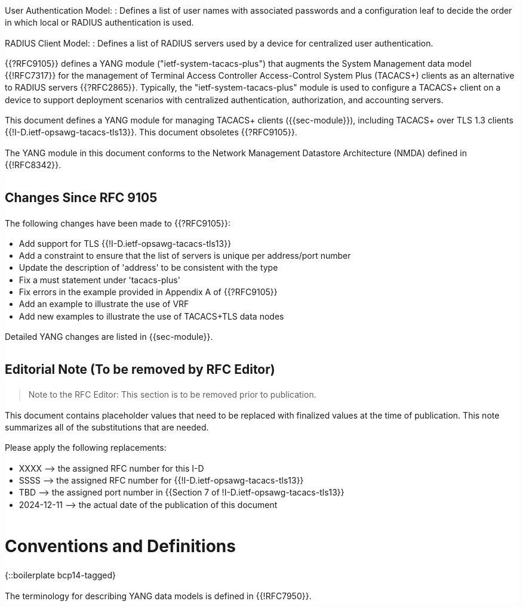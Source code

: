    User Authentication Model:
   :  Defines a list of user names with
      associated passwords and a configuration leaf to decide the order
      in which local or RADIUS authentication is used.

   RADIUS Client Model:
   : Defines a list of RADIUS servers used by a
      device for centralized user authentication.

{{?RFC9105}} defines a YANG module ("ietf-system-tacacs-plus") that augments the System Management data model {{!RFC7317}} for the management of Terminal Access Controller Access-Control System Plus (TACACS+) clients as an alternative to RADIUS servers {{?RFC2865}}. Typically, the "ietf-system-tacacs-plus" module is used to configure a TACACS+ client on a device to support deployment scenarios with centralized authentication, authorization, and accounting servers.

This document defines a YANG module for managing TACACS+ clients ({{sec-module}}), including TACACS+ over TLS 1.3 clients {{!I-D.ietf-opsawg-tacacs-tls13}}. This document obsoletes {{?RFC9105}}.

The YANG module in this document conforms to the Network Management
   Datastore Architecture (NMDA) defined in {{!RFC8342}}.

## Changes Since RFC 9105

   The following changes have been made to {{?RFC9105}}:

   * Add support for TLS {{!I-D.ietf-opsawg-tacacs-tls13}}
   * Add a constraint to ensure that the list of servers is unique per address/port number
   * Update the description of 'address' to be consistent with the type
   * Fix a must statement under 'tacacs-plus'
   * Fix errors in the example provided in Appendix A of {{?RFC9105}}
   * Add an example to illustrate the use of VRF
   * Add new examples to illustrate the use of TACACS+TLS data nodes

Detailed YANG changes are listed in {{sec-module}}.

## Editorial Note (To be removed by RFC Editor)

> Note to the RFC Editor: This section is to be removed prior to publication.

This document contains placeholder values that need to be replaced with finalized values at the time of publication. This note summarizes all of the substitutions that are needed.

Please apply the following replacements:

* XXXX --> the assigned RFC number for this I-D
* SSSS --> the assigned RFC number for {{!I-D.ietf-opsawg-tacacs-tls13}}
* TBD  --> the assigned port number in {{Section 7 of !I-D.ietf-opsawg-tacacs-tls13}}
* 2024-12-11 --> the actual date of the publication of this document

# Conventions and Definitions

{::boilerplate bcp14-tagged}

   The terminology for describing YANG data models is defined in
   {{!RFC7950}}.
